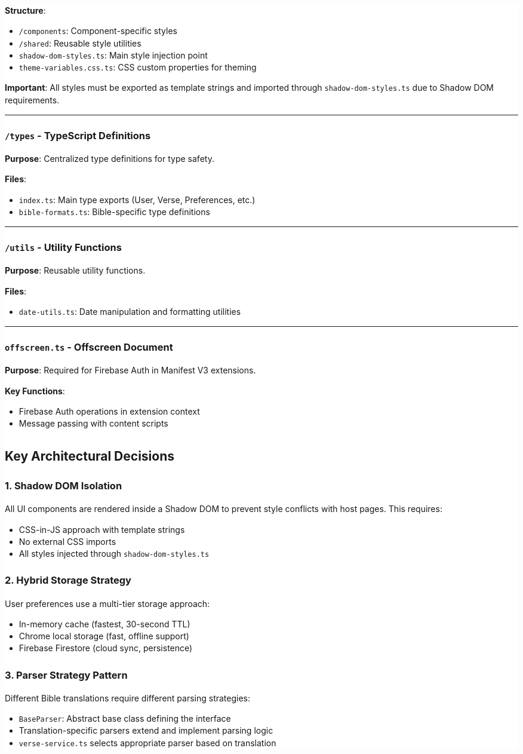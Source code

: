 **Structure**:
- `/components`: Component-specific styles
- `/shared`: Reusable style utilities
- `shadow-dom-styles.ts`: Main style injection point
- `theme-variables.css.ts`: CSS custom properties for theming

**Important**: All styles must be exported as template strings and imported through `shadow-dom-styles.ts` due to Shadow DOM requirements.

---

### `/types` - TypeScript Definitions
**Purpose**: Centralized type definitions for type safety.

**Files**:
- `index.ts`: Main type exports (User, Verse, Preferences, etc.)
- `bible-formats.ts`: Bible-specific type definitions

---

### `/utils` - Utility Functions
**Purpose**: Reusable utility functions.

**Files**:
- `date-utils.ts`: Date manipulation and formatting utilities

---

### `offscreen.ts` - Offscreen Document
**Purpose**: Required for Firebase Auth in Manifest V3 extensions.

**Key Functions**:
- Firebase Auth operations in extension context
- Message passing with content scripts

## Key Architectural Decisions

### 1. Shadow DOM Isolation
All UI components are rendered inside a Shadow DOM to prevent style conflicts with host pages. This requires:
- CSS-in-JS approach with template strings
- No external CSS imports
- All styles injected through `shadow-dom-styles.ts`

### 2. Hybrid Storage Strategy
User preferences use a multi-tier storage approach:
- In-memory cache (fastest, 30-second TTL)
- Chrome local storage (fast, offline support)
- Firebase Firestore (cloud sync, persistence)

### 3. Parser Strategy Pattern
Different Bible translations require different parsing strategies:
- `BaseParser`: Abstract base class defining the interface
- Translation-specific parsers extend and implement parsing logic
- `verse-service.ts` selects appropriate parser based on translation
